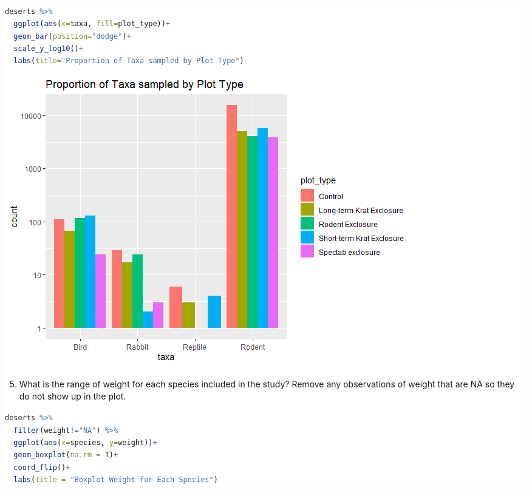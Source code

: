 ```r
deserts %>% 
  ggplot(aes(x=taxa, fill=plot_type))+
  geom_bar(position="dodge")+
  scale_y_log10()+
  labs(title="Proportion of Taxa sampled by Plot Type")
```

![](lab10_hw_files/figure-html/unnamed-chunk-12-1.png)

5. What is the range of weight for each species included in the study? Remove any observations of weight that are NA so they do not show up in the plot.


```r
deserts %>% 
  filter(weight!="NA") %>%
  ggplot(aes(x=species, y=weight))+
  geom_boxplot(na.rm = T)+
  coord_flip()+
  labs(title = "Boxplot Weight for Each Species")
```
